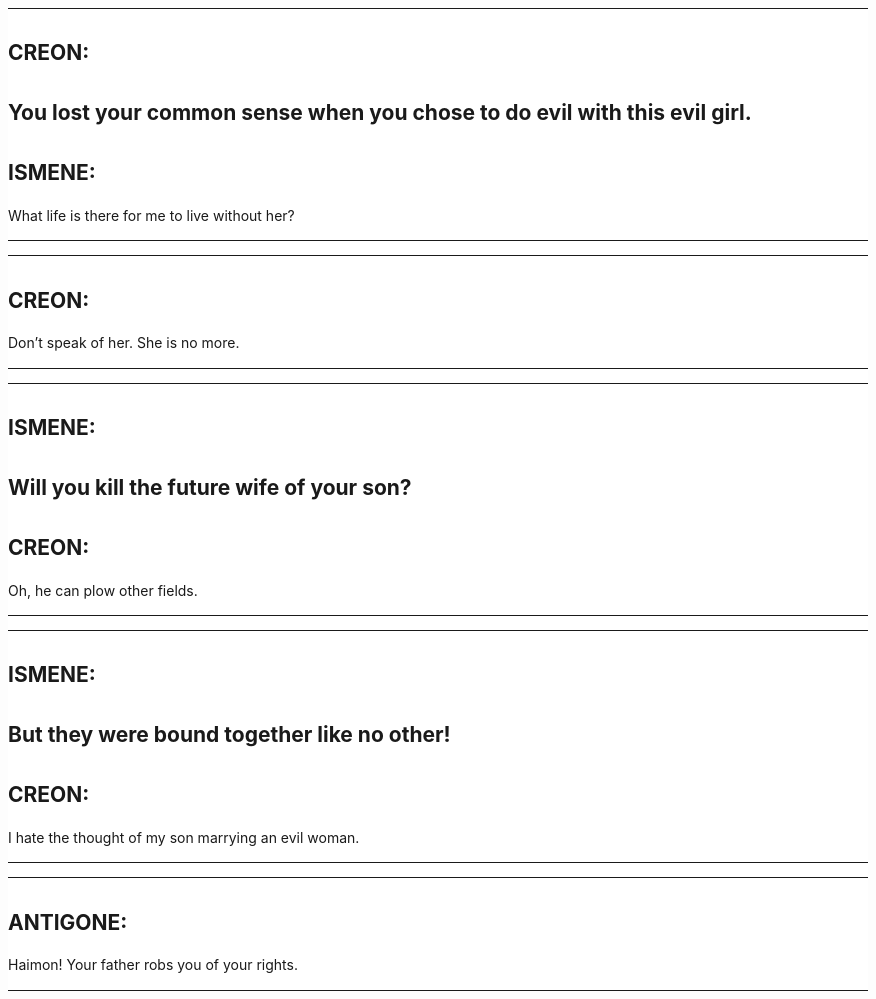  
---

## CREON:
You lost your common sense when you chose to do evil with this evil girl. 
---

## ISMENE:
What life is there for me to live without her?

---

 
---

## CREON:
Don’t speak of her. She is no more.

---

 
---

## ISMENE:
Will you kill the future wife of your son? 
---

## CREON:
Oh, he can plow other fields.

---

 
---

## ISMENE:
But they were bound together like no other! 
---

## CREON:
I hate the thought of my son marrying an evil woman.

---

 
---

## ANTIGONE:
Haimon! Your father robs you of your rights.

---